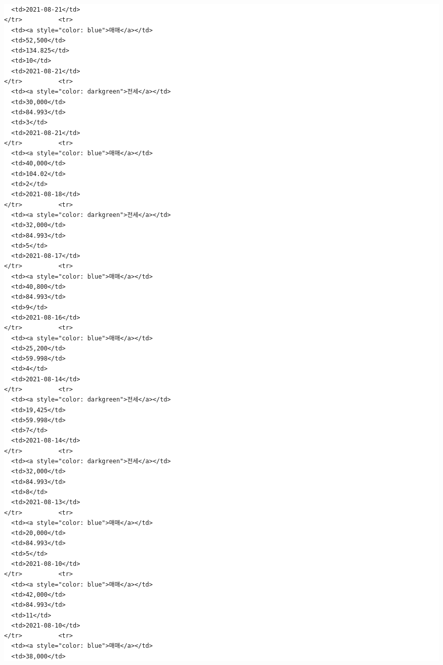       <td>2021-08-21</td>
    </tr>          <tr>
      <td><a style="color: blue">매매</a></td>
      <td>52,500</td>
      <td>134.825</td>
      <td>10</td>
      <td>2021-08-21</td>
    </tr>          <tr>
      <td><a style="color: darkgreen">전세</a></td>
      <td>30,000</td>
      <td>84.993</td>
      <td>3</td>
      <td>2021-08-21</td>
    </tr>          <tr>
      <td><a style="color: blue">매매</a></td>
      <td>40,000</td>
      <td>104.02</td>
      <td>2</td>
      <td>2021-08-18</td>
    </tr>          <tr>
      <td><a style="color: darkgreen">전세</a></td>
      <td>32,000</td>
      <td>84.993</td>
      <td>5</td>
      <td>2021-08-17</td>
    </tr>          <tr>
      <td><a style="color: blue">매매</a></td>
      <td>40,800</td>
      <td>84.993</td>
      <td>9</td>
      <td>2021-08-16</td>
    </tr>          <tr>
      <td><a style="color: blue">매매</a></td>
      <td>25,200</td>
      <td>59.998</td>
      <td>4</td>
      <td>2021-08-14</td>
    </tr>          <tr>
      <td><a style="color: darkgreen">전세</a></td>
      <td>19,425</td>
      <td>59.998</td>
      <td>7</td>
      <td>2021-08-14</td>
    </tr>          <tr>
      <td><a style="color: darkgreen">전세</a></td>
      <td>32,000</td>
      <td>84.993</td>
      <td>8</td>
      <td>2021-08-13</td>
    </tr>          <tr>
      <td><a style="color: blue">매매</a></td>
      <td>20,000</td>
      <td>84.993</td>
      <td>5</td>
      <td>2021-08-10</td>
    </tr>          <tr>
      <td><a style="color: blue">매매</a></td>
      <td>42,000</td>
      <td>84.993</td>
      <td>11</td>
      <td>2021-08-10</td>
    </tr>          <tr>
      <td><a style="color: blue">매매</a></td>
      <td>38,000</td>